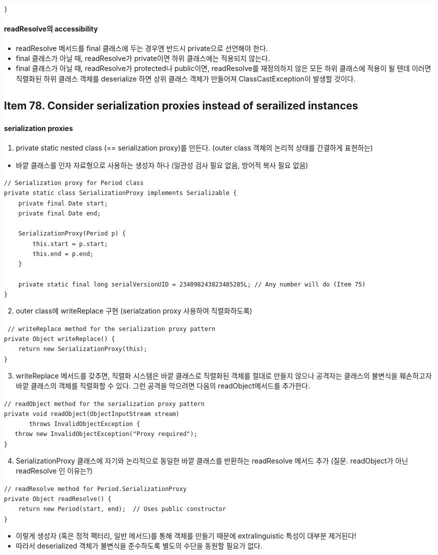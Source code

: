 ``` language-java
}
```
#### readResolve의 accessibility
* readResolve 메서드를 final 클래스에 두는 경우엔 반드시 private으로 선언해야 한다. 
* final 클래스가 아닐 때, readResolve가 private이면 하위 클래스에는 적용되지 않는다. 
* final 클래스가 아닐 때, readResolve가 protected나 public이면, readResolve를 재정의하지 않은 모든 하위 클래스에 적용이 될 텐데 이러면 직렬화된 하위 클래스 객체를 deserialize 하면 상위 클래스 객체가 만들어져 ClassCastException이 발생할 것이다. 

## Item 78. Consider serialization proxies instead of serailized instances
#### serialization proxies
1. private static nested class (== serialization proxy)를 만든다. (outer class 객체의 논리적 상태를 간결하게 표현하는)
* 바깥 클래스를 인자 자료형으로 사용하는 생성자 하나 (일관성 검사 필요 없음, 방어적 복사 필요 없음)
```language-java
// Serialization proxy for Period class
private static class SerializationProxy implements Serializable { 
	private final Date start;
	private final Date end;
      
    SerializationProxy(Period p) {
        this.start = p.start;
        this.end = p.end;
	}

	private static final long serialVersionUID = 234098243823485285L; // Any number will do (Item 75)
}
```

2. outer class에 writeReplace 구현 (serialzation proxy 사용하여 직렬화하도록)
```language-java
 // writeReplace method for the serialization proxy pattern
private Object writeReplace() {
	return new SerializationProxy(this);
}
```
3. writeReplace 메서드를 갖추면, 직렬화 시스템은 바깥 클래스로 직렬화된 객체를 절대로 만들지 않으나 공격자는 클래스의 불변식을 훼손하고자 바깥 클래스의 객체를 직렬화할 수 있다. 그런 공격을 막으려면 다음의 readObject메서드를 추가한다. 
```language-java
// readObject method for the serialization proxy pattern
private void readObject(ObjectInputStream stream)
       throws InvalidObjectException {
   throw new InvalidObjectException("Proxy required");
}
```

4. SerializationProxy 클래스에 자기와 논리적으로 동일한 바깥 클래스를 반환하는 readResolve 메서드 추가 (질문. readObject가 아닌 readResolve 인 이유는?)
```language-java
// readResolve method for Period.SerializationProxy 
private Object readResolve() {
    return new Period(start, end);  // Uses public constructor
}
```
* 이렇게 생성자 (혹은 정적 팩터리, 일반 메서드)를 통해 객체를 만들기 때문에 extralinguistic 특성이 대부분 제거된다!
* 따라서 deserialized 객체가 불변식을 준수하도록 별도의 수단을 동원할 필요가 없다.
